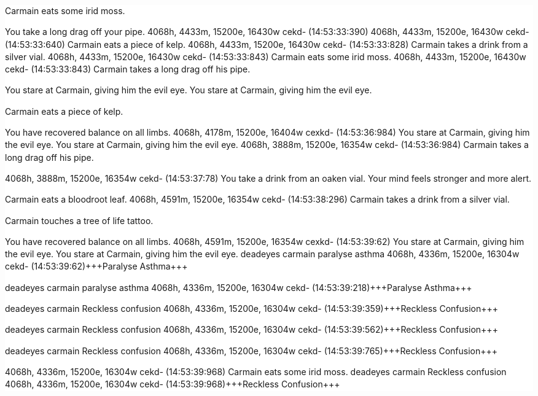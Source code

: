 Carmain eats some irid moss.

You take a long drag off your pipe.
4068h, 4433m, 15200e, 16430w cekd-  (14:53:33:390)
4068h, 4433m, 15200e, 16430w cekd-  (14:53:33:640)
Carmain eats a piece of kelp.
4068h, 4433m, 15200e, 16430w cekd-  (14:53:33:828)
Carmain takes a drink from a silver vial.
4068h, 4433m, 15200e, 16430w cekd-  (14:53:33:843)
Carmain eats some irid moss.
4068h, 4433m, 15200e, 16430w cekd-  (14:53:33:843)
Carmain takes a long drag off his pipe.

You stare at Carmain, giving him the evil eye.
You stare at Carmain, giving him the evil eye.

Carmain eats a piece of kelp.

You have recovered balance on all limbs.
4068h, 4178m, 15200e, 16404w cexkd-  (14:53:36:984)
You stare at Carmain, giving him the evil eye.
You stare at Carmain, giving him the evil eye.
4068h, 3888m, 15200e, 16354w cekd-  (14:53:36:984)
Carmain takes a long drag off his pipe.

4068h, 3888m, 15200e, 16354w cekd-  (14:53:37:78)
You take a drink from an oaken vial.
Your mind feels stronger and more alert.

Carmain eats a bloodroot leaf.
4068h, 4591m, 15200e, 16354w cekd-  (14:53:38:296)
Carmain takes a drink from a silver vial.

Carmain touches a tree of life tattoo.

You have recovered balance on all limbs.
4068h, 4591m, 15200e, 16354w cexkd-  (14:53:39:62)
You stare at Carmain, giving him the evil eye.
You stare at Carmain, giving him the evil eye.
deadeyes carmain paralyse asthma
4068h, 4336m, 15200e, 16304w cekd-  (14:53:39:62)+++Paralyse Asthma+++

deadeyes carmain paralyse asthma
4068h, 4336m, 15200e, 16304w cekd-  (14:53:39:218)+++Paralyse Asthma+++

deadeyes carmain Reckless confusion
4068h, 4336m, 15200e, 16304w cekd-  (14:53:39:359)+++Reckless Confusion+++

deadeyes carmain Reckless confusion
4068h, 4336m, 15200e, 16304w cekd-  (14:53:39:562)+++Reckless Confusion+++

deadeyes carmain Reckless confusion
4068h, 4336m, 15200e, 16304w cekd-  (14:53:39:765)+++Reckless Confusion+++

4068h, 4336m, 15200e, 16304w cekd-  (14:53:39:968)
Carmain eats some irid moss.
deadeyes carmain Reckless confusion
4068h, 4336m, 15200e, 16304w cekd-  (14:53:39:968)+++Reckless Confusion+++
